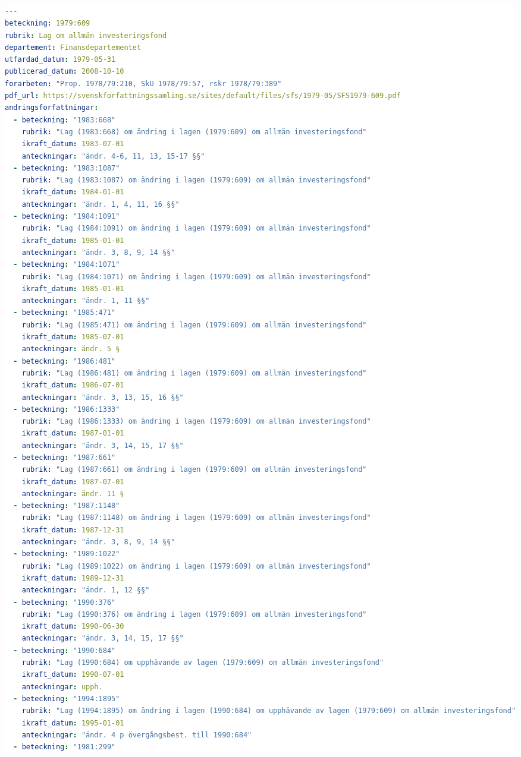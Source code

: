 ```yaml
---
beteckning: 1979:609
rubrik: Lag om allmän investeringsfond
departement: Finansdepartementet
utfardad_datum: 1979-05-31
publicerad_datum: 2008-10-10
forarbeten: "Prop. 1978/79:210, SkU 1978/79:57, rskr 1978/79:389"
pdf_url: https://svenskforfattningssamling.se/sites/default/files/sfs/1979-05/SFS1979-609.pdf
andringsforfattningar:
  - beteckning: "1983:668"
    rubrik: "Lag (1983:668) om ändring i lagen (1979:609) om allmän investeringsfond"
    ikraft_datum: 1983-07-01
    anteckningar: "ändr. 4-6, 11, 13, 15-17 §§"
  - beteckning: "1983:1087"
    rubrik: "Lag (1983:1087) om ändring i lagen (1979:609) om allmän investeringsfond"
    ikraft_datum: 1984-01-01
    anteckningar: "ändr. 1, 4, 11, 16 §§"
  - beteckning: "1984:1091"
    rubrik: "Lag (1984:1091) om ändring i lagen (1979:609) om allmän investeringsfond"
    ikraft_datum: 1985-01-01
    anteckningar: "ändr. 3, 8, 9, 14 §§"
  - beteckning: "1984:1071"
    rubrik: "Lag (1984:1071) om ändring i lagen (1979:609) om allmän investeringsfond"
    ikraft_datum: 1985-01-01
    anteckningar: "ändr. 1, 11 §§"
  - beteckning: "1985:471"
    rubrik: "Lag (1985:471) om ändring i lagen (1979:609) om allmän investeringsfond"
    ikraft_datum: 1985-07-01
    anteckningar: ändr. 5 §
  - beteckning: "1986:481"
    rubrik: "Lag (1986:481) om ändring i lagen (1979:609) om allmän investeringsfond"
    ikraft_datum: 1986-07-01
    anteckningar: "ändr. 3, 13, 15, 16 §§"
  - beteckning: "1986:1333"
    rubrik: "Lag (1986:1333) om ändring i lagen (1979:609) om allmän investeringsfond"
    ikraft_datum: 1987-01-01
    anteckningar: "ändr. 3, 14, 15, 17 §§"
  - beteckning: "1987:661"
    rubrik: "Lag (1987:661) om ändring i lagen (1979:609) om allmän investeringsfond"
    ikraft_datum: 1987-07-01
    anteckningar: ändr. 11 §
  - beteckning: "1987:1148"
    rubrik: "Lag (1987:1148) om ändring i lagen (1979:609) om allmän investeringsfond"
    ikraft_datum: 1987-12-31
    anteckningar: "ändr. 3, 8, 9, 14 §§"
  - beteckning: "1989:1022"
    rubrik: "Lag (1989:1022) om ändring i lagen (1979:609) om allmän investeringsfond"
    ikraft_datum: 1989-12-31
    anteckningar: "ändr. 1, 12 §§"
  - beteckning: "1990:376"
    rubrik: "Lag (1990:376) om ändring i lagen (1979:609) om allmän investeringsfond"
    ikraft_datum: 1990-06-30
    anteckningar: "ändr. 3, 14, 15, 17 §§"
  - beteckning: "1990:684"
    rubrik: "Lag (1990:684) om upphävande av lagen (1979:609) om allmän investeringsfond"
    ikraft_datum: 1990-07-01
    anteckningar: upph.
  - beteckning: "1994:1895"
    rubrik: "Lag (1994:1895) om ändring i lagen (1990:684) om upphävande av lagen (1979:609) om allmän investeringsfond"
    ikraft_datum: 1995-01-01
    anteckningar: "ändr. 4 p övergångsbest. till 1990:684"
  - beteckning: "1981:299"
```